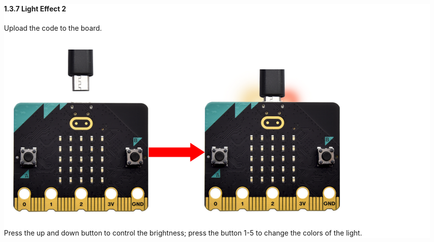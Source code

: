 
#### 1.3.7  Light Effect 2

Upload the code to the board.

![](img/m11.png)

Press the up and down button to control the brightness; press the button 1-5 to change the colors of the light.
